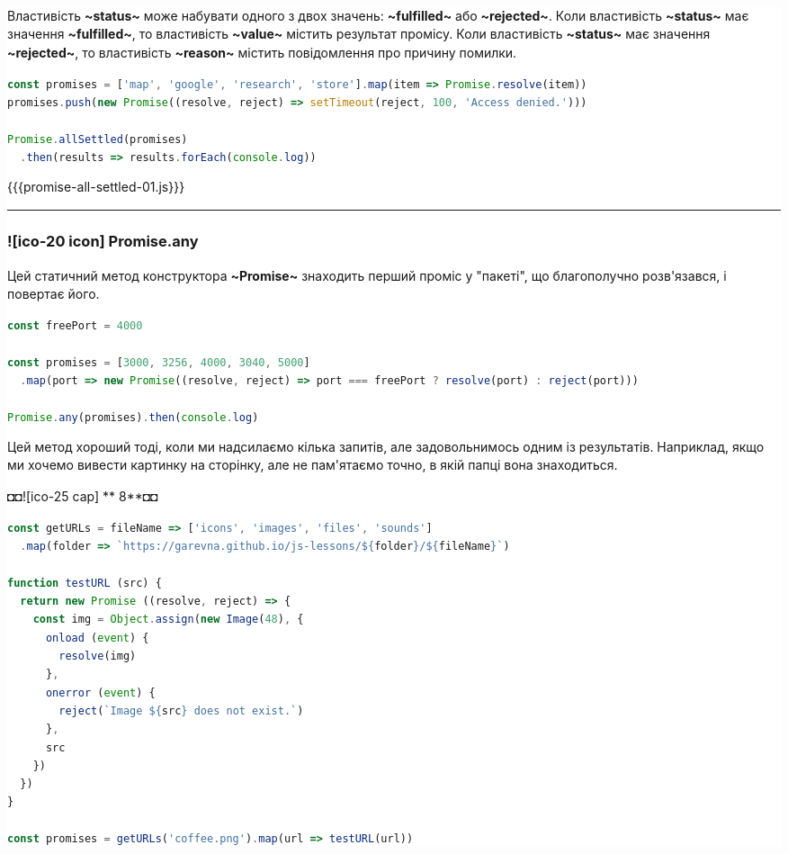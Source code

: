 Властивість **~status~** може набувати одного з двох значень: **~fulfilled~** або **~rejected~**.
Коли властивість **~status~** має значення **~fulfilled~**, то властивість **~value~** містить результат промісу.
Коли властивість **~status~** має значення **~rejected~**, то властивість **~reason~** містить повідомлення про причину помилки.

~~~js
const promises = ['map', 'google', 'research', 'store'].map(item => Promise.resolve(item))
promises.push(new Promise((resolve, reject) => setTimeout(reject, 100, 'Access denied.')))

Promise.allSettled(promises)
  .then(results => results.forEach(console.log))
~~~

{{{promise-all-settled-01.js}}}

______________________________________________

### ![ico-20 icon] Promise.any

Цей статичний метод конструктора **~Promise~** знаходить перший проміс у "пакеті", що благополучно розв'язався, і повертає його.

~~~js
const freePort = 4000

const promises = [3000, 3256, 4000, 3040, 5000]
  .map(port => new Promise((resolve, reject) => port === freePort ? resolve(port) : reject(port)))

Promise.any(promises).then(console.log)
~~~

Цей метод хороший тоді, коли ми надсилаємо кілька запитів, але задовольнимось одним із результатів.
Наприклад, якщо ми хочемо вивести картинку на сторінку, але не пам'ятаємо точно, в якій папці вона знаходиться.

◘◘![ico-25 cap] ** 8**◘◘

~~~js
const getURLs = fileName => ['icons', 'images', 'files', 'sounds']
  .map(folder => `https://garevna.github.io/js-lessons/${folder}/${fileName}`)

function testURL (src) {
  return new Promise ((resolve, reject) => {
    const img = Object.assign(new Image(48), {
      onload (event) {
        resolve(img)
      },
      onerror (event) {
        reject(`Image ${src} does not exist.`)
      },
      src
    })
  })
}

const promises = getURLs('coffee.png').map(url => testURL(url))
~~~
